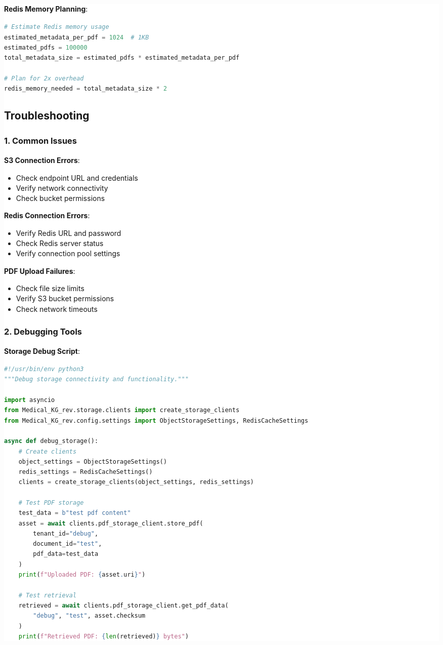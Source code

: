 **Redis Memory Planning**:

```python
# Estimate Redis memory usage
estimated_metadata_per_pdf = 1024  # 1KB
estimated_pdfs = 100000
total_metadata_size = estimated_pdfs * estimated_metadata_per_pdf

# Plan for 2x overhead
redis_memory_needed = total_metadata_size * 2
```

## Troubleshooting

### 1. Common Issues

**S3 Connection Errors**:

- Check endpoint URL and credentials
- Verify network connectivity
- Check bucket permissions

**Redis Connection Errors**:

- Verify Redis URL and password
- Check Redis server status
- Verify connection pool settings

**PDF Upload Failures**:

- Check file size limits
- Verify S3 bucket permissions
- Check network timeouts

### 2. Debugging Tools

**Storage Debug Script**:

```python
#!/usr/bin/env python3
"""Debug storage connectivity and functionality."""

import asyncio
from Medical_KG_rev.storage.clients import create_storage_clients
from Medical_KG_rev.config.settings import ObjectStorageSettings, RedisCacheSettings

async def debug_storage():
    # Create clients
    object_settings = ObjectStorageSettings()
    redis_settings = RedisCacheSettings()
    clients = create_storage_clients(object_settings, redis_settings)

    # Test PDF storage
    test_data = b"test pdf content"
    asset = await clients.pdf_storage_client.store_pdf(
        tenant_id="debug",
        document_id="test",
        pdf_data=test_data
    )
    print(f"Uploaded PDF: {asset.uri}")

    # Test retrieval
    retrieved = await clients.pdf_storage_client.get_pdf_data(
        "debug", "test", asset.checksum
    )
    print(f"Retrieved PDF: {len(retrieved)} bytes")

```